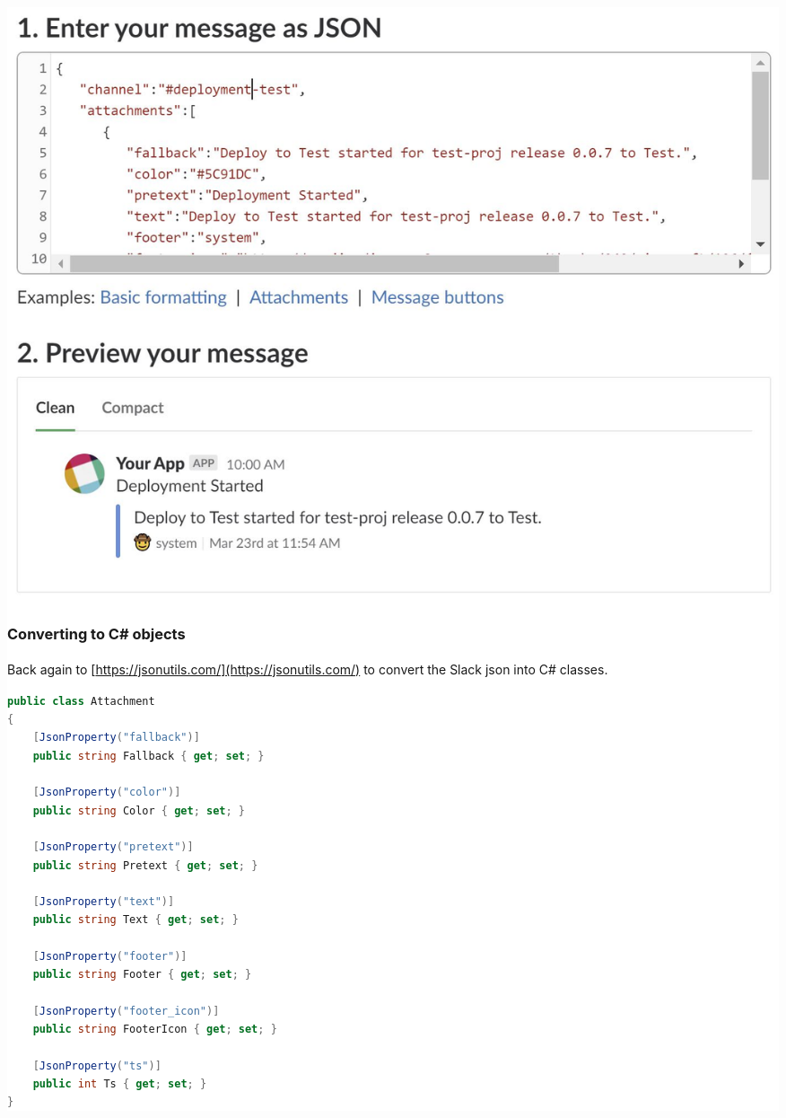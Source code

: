![Slack Message Builder](./slack_message_builder.jpg)

### Converting to C# objects

Back again to [https://jsonutils.com/](https://jsonutils.com/) to convert the Slack json into C# classes.

```csharp
public class Attachment
{
    [JsonProperty("fallback")]
    public string Fallback { get; set; }

    [JsonProperty("color")]
    public string Color { get; set; }

    [JsonProperty("pretext")]
    public string Pretext { get; set; }

    [JsonProperty("text")]
    public string Text { get; set; }

    [JsonProperty("footer")]
    public string Footer { get; set; }

    [JsonProperty("footer_icon")]
    public string FooterIcon { get; set; }

    [JsonProperty("ts")]
    public int Ts { get; set; }
}
```